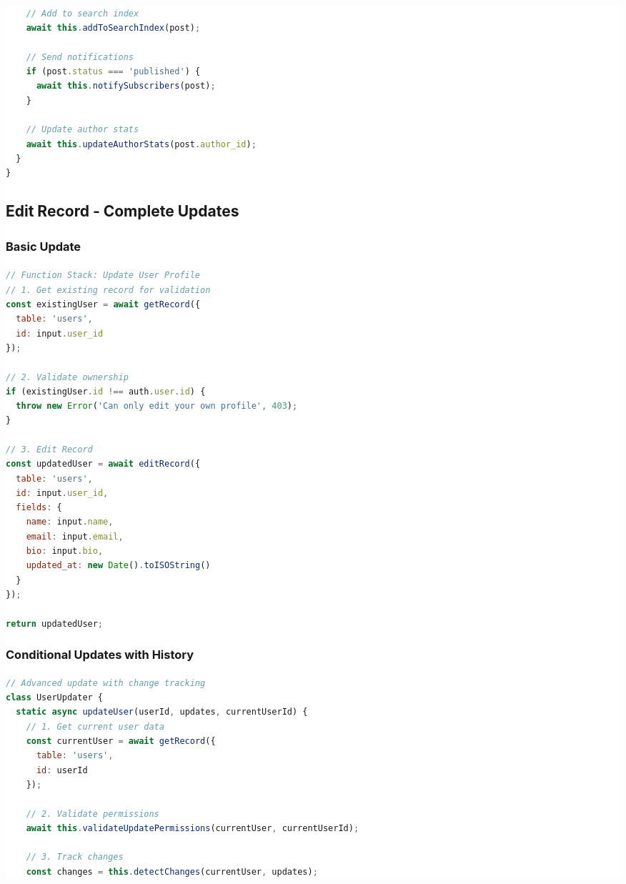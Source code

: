 ```javascript
    // Add to search index
    await this.addToSearchIndex(post);
    
    // Send notifications
    if (post.status === 'published') {
      await this.notifySubscribers(post);
    }
    
    // Update author stats
    await this.updateAuthorStats(post.author_id);
  }
}
```

## Edit Record - Complete Updates

### Basic Update

```javascript
// Function Stack: Update User Profile
// 1. Get existing record for validation
const existingUser = await getRecord({
  table: 'users',
  id: input.user_id
});

// 2. Validate ownership
if (existingUser.id !== auth.user.id) {
  throw new Error('Can only edit your own profile', 403);
}

// 3. Edit Record
const updatedUser = await editRecord({
  table: 'users',
  id: input.user_id,
  fields: {
    name: input.name,
    email: input.email,
    bio: input.bio,
    updated_at: new Date().toISOString()
  }
});

return updatedUser;
```

### Conditional Updates with History

```javascript
// Advanced update with change tracking
class UserUpdater {
  static async updateUser(userId, updates, currentUserId) {
    // 1. Get current user data
    const currentUser = await getRecord({
      table: 'users',
      id: userId
    });
    
    // 2. Validate permissions
    await this.validateUpdatePermissions(currentUser, currentUserId);
    
    // 3. Track changes
    const changes = this.detectChanges(currentUser, updates);
```